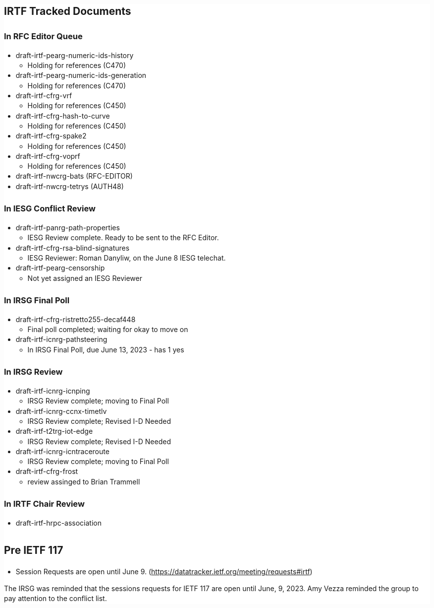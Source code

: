 ## IRTF Tracked Documents
### In RFC Editor Queue
* draft-irtf-pearg-numeric-ids-history
    * Holding for references (C470)
* draft-irtf-pearg-numeric-ids-generation
    * Holding for references (C470)
* draft-irtf-cfrg-vrf 
    * Holding for references (C450)
* draft-irtf-cfrg-hash-to-curve 
    * Holding for references (C450)
* draft-irtf-cfrg-spake2
    * Holding for references (C450)
* draft-irtf-cfrg-voprf 
    * Holding for references (C450)
* draft-irtf-nwcrg-bats (RFC-EDITOR)
* draft-irtf-nwcrg-tetrys (AUTH48)

### In IESG Conflict Review
* draft-irtf-panrg-path-properties
    * IESG Review complete. Ready to be sent to the RFC Editor.
* draft-irtf-cfrg-rsa-blind-signatures
    * IESG Reviewer: Roman Danyliw, on the June 8 IESG telechat.
* draft-irtf-pearg-censorship
    * Not yet assigned an IESG Reviewer
### In IRSG Final Poll
* draft-irtf-cfrg-ristretto255-decaf448 
    * Final poll completed; waiting for okay to move on
* draft-irtf-icnrg-pathsteering 
    * In IRSG Final Poll, due June 13, 2023 - has 1 yes
### In IRSG Review
* draft-irtf-icnrg-icnping 
    * IRSG Review complete; moving to Final Poll
* draft-irtf-icnrg-ccnx-timetlv
    * IRSG Review complete; Revised I-D Needed
* draft-irtf-t2trg-iot-edge
    * IRSG Review complete; Revised I-D Needed
* draft-irtf-icnrg-icntraceroute
    * IRSG Review complete; moving to Final Poll
* draft-irtf-cfrg-frost 
    * review assinged to Brian Trammell
### In IRTF Chair Review
* draft-irtf-hrpc-association

## Pre IETF 117
* Session Requests are open until June 9. (https://datatracker.ietf.org/meeting/requests#irtf)

The IRSG was reminded that the sessions requests for IETF 117 are open until June, 9, 2023. Amy Vezza reminded the group to pay attention to the conflict list.
